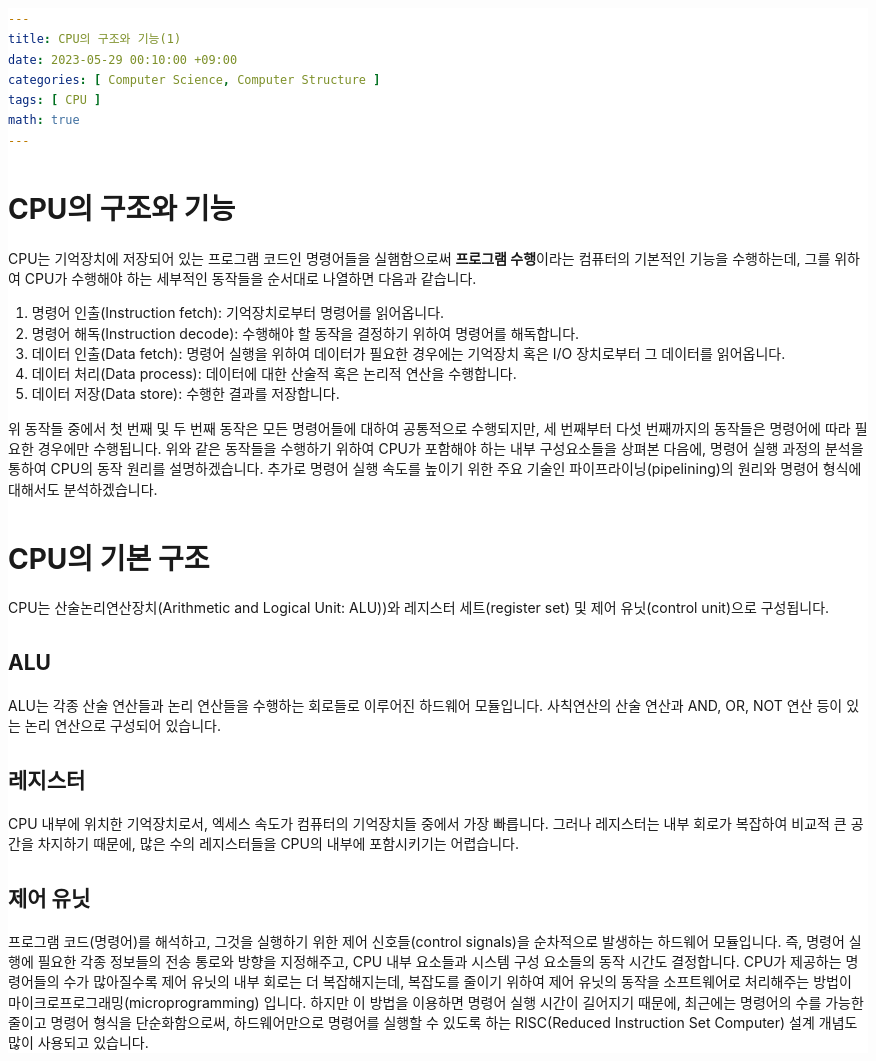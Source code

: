 ```yaml
---
title: CPU의 구조와 기능(1)
date: 2023-05-29 00:10:00 +09:00
categories: [ Computer Science, Computer Structure ]
tags: [ CPU ]
math: true
---
```


# CPU의 구조와 기능

CPU는 기억장치에 저장되어 있는 프로그램 코드인 명령어들을 실햄함으로써 **프로그램 수행**이라는 컴퓨터의 기본적인 기능을 수행하는데, 그를 위하여 CPU가 수행해야 하는 세부적인 동작들을 순서대로 나열하면 다음과
같습니다.

1. 명령어 인출(Instruction fetch): 기억장치로부터 명령어를 읽어옵니다.
2. 명령어 해독(Instruction decode): 수행해야 할 동작을 결정하기 위하여 명령어를 해독합니다.
3. 데이터 인출(Data fetch): 명령어 실행을 위하여 데이터가 필요한 경우에는 기억장치 혹은 I/O 장치로부터 그 데이터를 읽어옵니다.
4. 데이터 처리(Data process): 데이터에 대한 산술적 혹은 논리적 연산을 수행합니다.
5. 데이터 저장(Data store): 수행한 결과를 저장합니다.

위 동작들 중에서 첫 번째 및 두 번째 동작은 모든 명령어들에 대하여 공통적으로 수행되지만, 세 번째부터 다섯 번째까지의 동작들은 명령어에 따라 필요한 경우에만 수행됩니다.
위와 같은 동작들을 수행하기 위하여 CPU가 포함해야 하는 내부 구성요소들을 상펴본 다음에, 명령어 실행 과정의 분석을 통하여 CPU의 동작 원리를 설명하겠습니다.
추가로 명령어 실행 속도를 높이기 위한 주요 기술인 파이프라이닝(pipelining)의 원리와 명령어 형식에 대해서도 분석하겠습니다.

# CPU의 기본 구조

CPU는 산술논리연산장치(Arithmetic and Logical Unit: ALU))와 레지스터 세트(register set) 및 제어 유닛(control unit)으로 구성됩니다.

## ALU

ALU는 각종 산술 연산들과 논리 연산들을 수행하는 회로들로 이루어진 하드웨어 모듈입니다.
사칙연산의 산술 연산과 AND, OR, NOT 연산 등이 있는 논리 연산으로 구성되어 있습니다.

## 레지스터

CPU 내부에 위치한 기억장치로서, 엑세스 속도가 컴퓨터의 기억장치들 중에서 가장 빠릅니다. 그러나 레지스터는 내부 회로가 복잡하여 비교적 큰 공간을 차지하기 때문에, 많은 수의 레지스터들을 CPU의 내부에
포함시키기는 어렵습니다.

## 제어 유닛

프로그램 코드(명령어)를 해석하고, 그것을 실행하기 위한 제어 신호들(control signals)을 순차적으로 발생하는 하드웨어 모듈입니다.
즉, 명령어 실행에 필요한 각종 정보들의 전송 통로와 방향을 지정해주고, CPU 내부 요소들과 시스템 구성 요소들의 동작 시간도 결정합니다.
CPU가 제공하는 명령어들의 수가 많아질수록 제어 유닛의 내부 회로는 더 복잡해지는데, 복잡도를 줄이기 위하여 제어 유닛의 동작을 소프트웨어로 처리해주는 방법이 마이크로프로그래밍(microprogramming)
입니다.
하지만 이 방법을 이용하면 명령어 실행 시간이 길어지기 때문에, 최근에는 명령어의 수를 가능한 줄이고 명령어 형식을 단순화함으로써, 하드웨어만으로 명령어를 실행할 수 있도록 하는 RISC(Reduced
Instruction Set Computer) 설계 개념도 많이 사용되고 있습니다.
